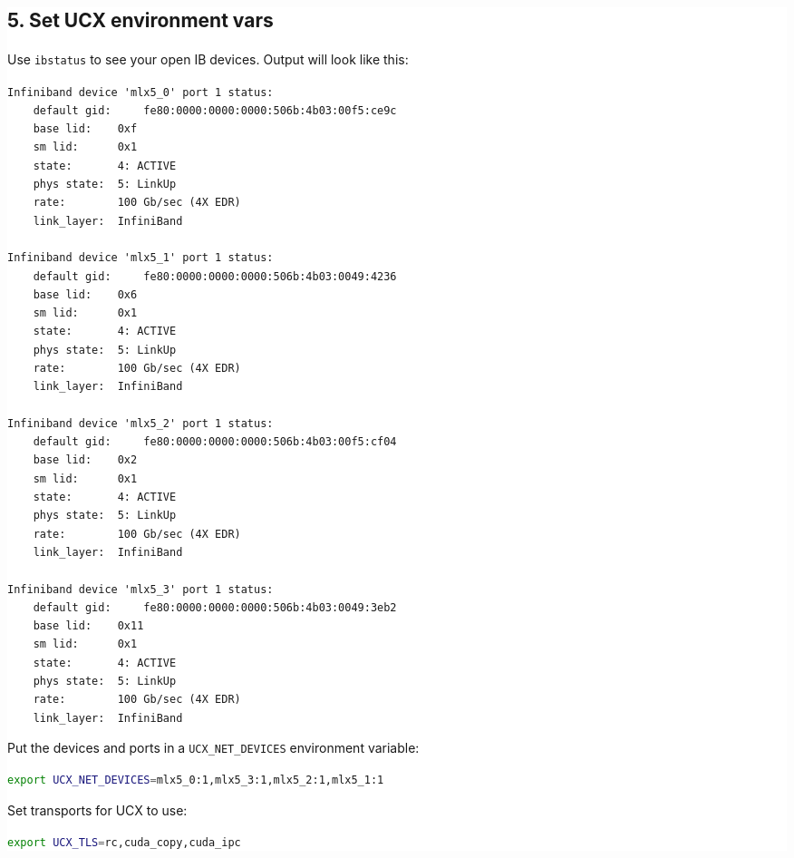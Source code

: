 ## 5.  Set UCX environment vars

Use `ibstatus` to see your open IB devices. Output will look like this:

```
Infiniband device 'mlx5_0' port 1 status:
	default gid:	 fe80:0000:0000:0000:506b:4b03:00f5:ce9c
	base lid:	 0xf
	sm lid:		 0x1
	state:		 4: ACTIVE
	phys state:	 5: LinkUp
	rate:		 100 Gb/sec (4X EDR)
	link_layer:	 InfiniBand

Infiniband device 'mlx5_1' port 1 status:
	default gid:	 fe80:0000:0000:0000:506b:4b03:0049:4236
	base lid:	 0x6
	sm lid:		 0x1
	state:		 4: ACTIVE
	phys state:	 5: LinkUp
	rate:		 100 Gb/sec (4X EDR)
	link_layer:	 InfiniBand

Infiniband device 'mlx5_2' port 1 status:
	default gid:	 fe80:0000:0000:0000:506b:4b03:00f5:cf04
	base lid:	 0x2
	sm lid:		 0x1
	state:		 4: ACTIVE
	phys state:	 5: LinkUp
	rate:		 100 Gb/sec (4X EDR)
	link_layer:	 InfiniBand

Infiniband device 'mlx5_3' port 1 status:
	default gid:	 fe80:0000:0000:0000:506b:4b03:0049:3eb2
	base lid:	 0x11
	sm lid:		 0x1
	state:		 4: ACTIVE
	phys state:	 5: LinkUp
	rate:		 100 Gb/sec (4X EDR)
	link_layer:	 InfiniBand

```

Put the devices and ports in a `UCX_NET_DEVICES` environment variable:


```bash
export UCX_NET_DEVICES=mlx5_0:1,mlx5_3:1,mlx5_2:1,mlx5_1:1
```

Set transports for UCX to use:
```bash
export UCX_TLS=rc,cuda_copy,cuda_ipc
```
